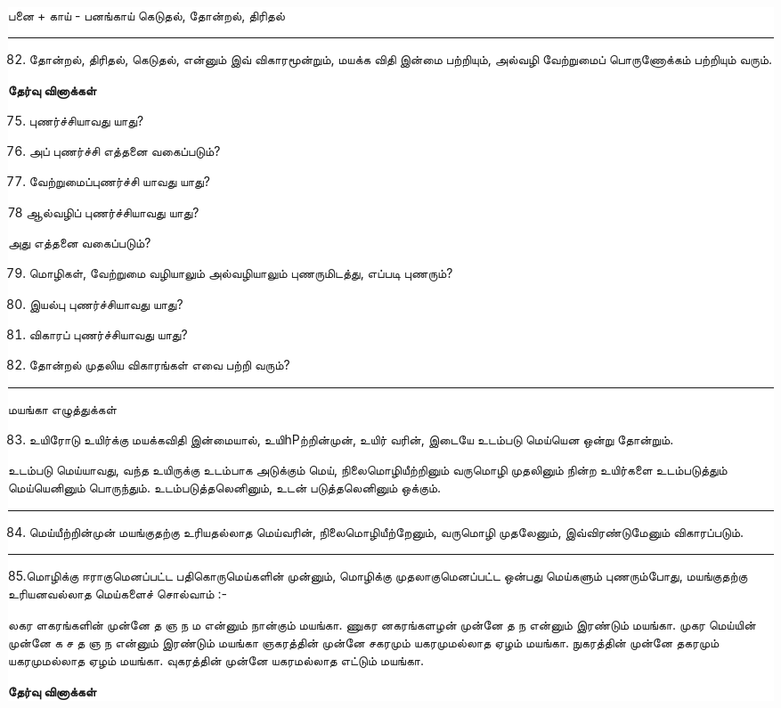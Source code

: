 பனை + காய் - பனங்காய் கெடுதல், தோன்றல், திரிதல்  

---  

  

82. தோன்றல், திரிதல், கெடுதல், என்னும் இவ் விகாரமூன்றும், மயக்க விதி இன்மை பற்றியும், அல்வழி வேற்றுமைப் பொருணோக்கம் பற்றியும் வரும்.  

  

**தேர்வு வினாக்கள்**  

75. புணர்ச்சியாவது யாது?  

76. அப் புணர்ச்சி எத்தனை வகைப்படும்?  

77. வேற்றுமைப்புணர்ச்சி யாவது யாது?  

78 ஆல்வழிப் புணர்ச்சியாவது யாது?  

அது எத்தனை வகைப்படும்?  

79. மொழிகள், வேற்றுமை வழியாலும் அல்வழியாலும் புணருமிடத்து, எப்படி புணரும்?  

80. இயல்பு புணர்ச்சியாவது யாது?  

81. விகாரப் புணர்ச்சியாவது யாது?  

82. தோன்றல் முதலிய விகாரங்கள் எவை பற்றி வரும்?  

---  

  

மயங்கா எழுத்துக்கள்  

83. உயிரோடு உயிர்க்கு மயக்கவிதி இன்மையால், உயிhPற்றின்முன், உயிர் வரின், இடையே உடம்படு மெய்யென ஒன்று தோன்றும்.  

உடம்படு மெய்யாவது, வந்த உயிருக்கு உடம்பாக அடுக்கும் மெய், நிலைமொழியீற்றினும் வருமொழி முதலினும் நின்ற உயிர்களை உடம்படுத்தும் மெய்யெனினும் பொருந்தும். உடம்படுத்தலெனினும், உடன் படுத்தலெனினும் ஒக்கும்.  

---  

  

84. மெய்யீற்றின்முன் மயங்குதற்கு உரியதல்லாத மெய்வரின், நிலைமொழியீற்றேனும், வருமொழி முதலேனும், இவ்விரண்டுமேனும் விகாரப்படும்.  

---  

  

85.மொழிக்கு ஈராகுமெனப்பட்ட பதிகொருமெய்களின் முன்னும், மொழிக்கு முதலாகுமெனப்பட்ட ஒன்பது மெய்களும் புணரும்போது, மயங்குதற்கு உரியனவல்லாத மெய்களைச் சொல்வாம் :-  

லகர ளகரங்களின் முன்னே த ஞ ந ம என்னும் நான்கும் மயங்கா. ணுகர னகரங்களழன் முன்னே த ந என்னும் இரண்டும் மயங்கா. முகர மெய்யின் முன்னே க ச த ஞ ந என்னும் இரண்டும் மயங்கா ஞகரத்தின் முன்னே சகரமும் யகரமுமல்லாத ஏழம் மயங்கா. நுகரத்தின் முன்னே தகரமும் யகரமுமல்லாத ஏழம் மயங்கா. வுகரத்தின் முன்னே யகரமல்லாத எட்டும் மயங்கா.  

  

**தேர்வு வினாக்கள்**  
